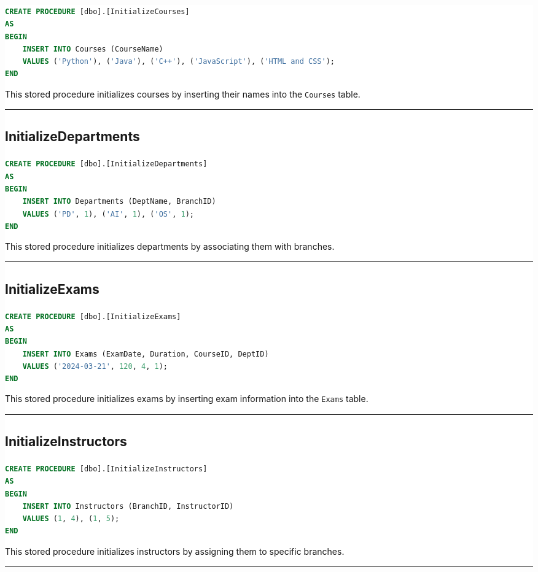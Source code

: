 ```sql
CREATE PROCEDURE [dbo].[InitializeCourses]
AS
BEGIN
    INSERT INTO Courses (CourseName)
    VALUES ('Python'), ('Java'), ('C++'), ('JavaScript'), ('HTML and CSS');
END
```

This stored procedure initializes courses by inserting their names into the `Courses` table.

---

## InitializeDepartments

```sql
CREATE PROCEDURE [dbo].[InitializeDepartments]
AS
BEGIN
    INSERT INTO Departments (DeptName, BranchID)
    VALUES ('PD', 1), ('AI', 1), ('OS', 1);
END
```

This stored procedure initializes departments by associating them with branches.

---

## InitializeExams

```sql
CREATE PROCEDURE [dbo].[InitializeExams]
AS
BEGIN
    INSERT INTO Exams (ExamDate, Duration, CourseID, DeptID)
    VALUES ('2024-03-21', 120, 4, 1);
END
```

This stored procedure initializes exams by inserting exam information into the `Exams` table.

---

## InitializeInstructors

```sql
CREATE PROCEDURE [dbo].[InitializeInstructors]
AS
BEGIN
    INSERT INTO Instructors (BranchID, InstructorID)
    VALUES (1, 4), (1, 5);
END
```

This stored procedure initializes instructors by assigning them to specific branches.

---